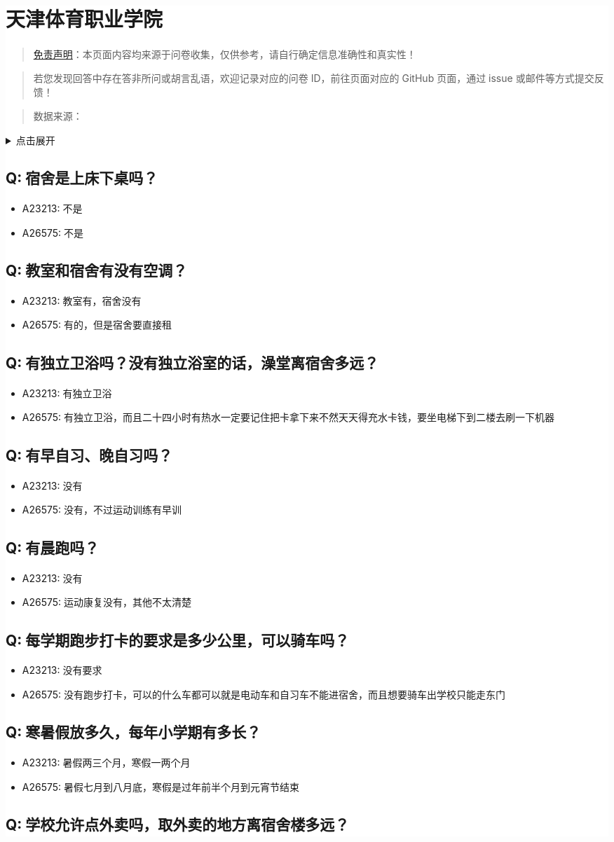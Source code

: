 # 天津体育职业学院

> [免责声明](https://colleges.chat/#_3)：本页面内容均来源于问卷收集，仅供参考，请自行确定信息准确性和真实性！

> 若您发现回答中存在答非所问或胡言乱语，欢迎记录对应的问卷 ID，前往页面对应的 GitHub 页面，通过 issue 或邮件等方式提交反馈！

> 数据来源：

<details><summary>点击展开</summary></details>

## Q: 宿舍是上床下桌吗？

- A23213: 不是

- A26575: 不是

## Q: 教室和宿舍有没有空调？

- A23213: 教室有，宿舍没有

- A26575: 有的，但是宿舍要直接租

## Q: 有独立卫浴吗？没有独立浴室的话，澡堂离宿舍多远？

- A23213: 有独立卫浴

- A26575: 有独立卫浴，而且二十四小时有热水一定要记住把卡拿下来不然天天得充水卡钱，要坐电梯下到二楼去刷一下机器

## Q: 有早自习、晚自习吗？

- A23213: 没有

- A26575: 没有，不过运动训练有早训

## Q: 有晨跑吗？

- A23213: 没有

- A26575: 运动康复没有，其他不太清楚

## Q: 每学期跑步打卡的要求是多少公里，可以骑车吗？

- A23213: 没有要求

- A26575: 没有跑步打卡，可以的什么车都可以就是电动车和自习车不能进宿舍，而且想要骑车出学校只能走东门

## Q: 寒暑假放多久，每年小学期有多长？

- A23213: 暑假两三个月，寒假一两个月

- A26575: 暑假七月到八月底，寒假是过年前半个月到元宵节结束

## Q: 学校允许点外卖吗，取外卖的地方离宿舍楼多远？
